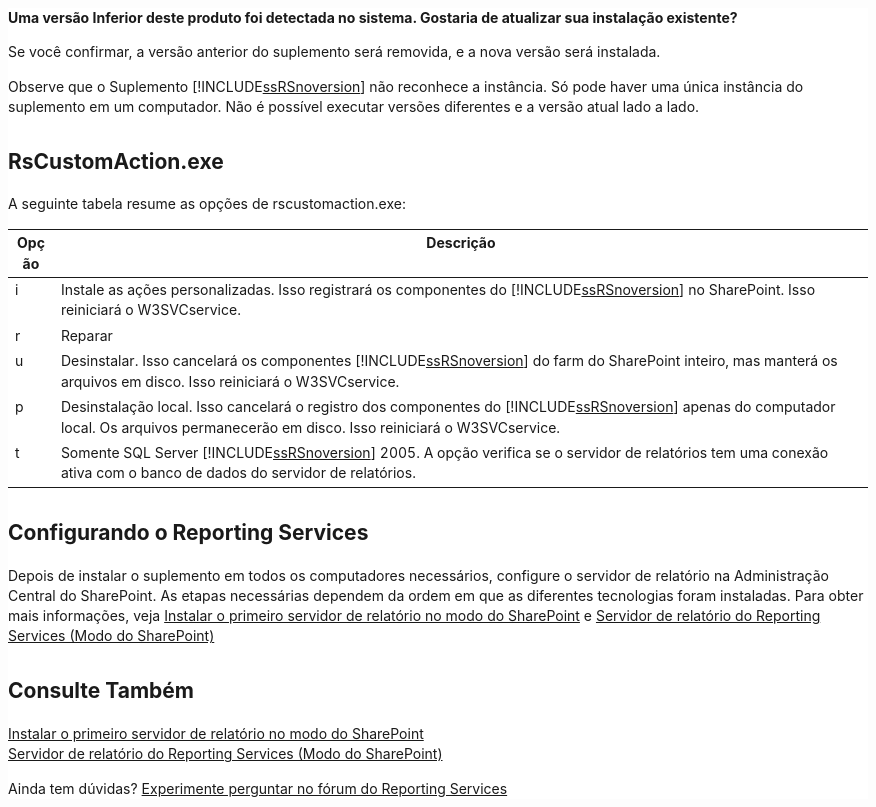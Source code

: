  **Uma versão Inferior deste produto foi detectada no sistema. Gostaria de atualizar sua instalação existente?**  
  
 Se você confirmar, a versão anterior do suplemento será removida, e a nova versão será instalada.  
  
 Observe que o Suplemento [!INCLUDE[ssRSnoversion](../../includes/ssrsnoversion-md.md)] não reconhece a instância. Só pode haver uma única instância do suplemento em um computador. Não é possível executar versões diferentes e a versão atual lado a lado.  
  
##  <a name="bkmk_rscustomaction"></a> RsCustomAction.exe  
 A seguinte tabela resume as opções de rscustomaction.exe:  
  
|Opção|Descrição|  
|------------|-----------------|  
|i|Instale as ações personalizadas. Isso registrará os componentes do [!INCLUDE[ssRSnoversion](../../includes/ssrsnoversion-md.md)] no SharePoint. Isso reiniciará o W3SVCservice.|  
|r|Reparar|  
|u|Desinstalar. Isso cancelará os componentes [!INCLUDE[ssRSnoversion](../../includes/ssrsnoversion-md.md)] do farm do SharePoint inteiro, mas manterá os arquivos em disco. Isso reiniciará o W3SVCservice.|  
|p|Desinstalação local. Isso cancelará o registro dos componentes do [!INCLUDE[ssRSnoversion](../../includes/ssrsnoversion-md.md)] apenas do computador local. Os arquivos permanecerão em disco. Isso reiniciará o W3SVCservice.|  
|t|Somente SQL Server [!INCLUDE[ssRSnoversion](../../includes/ssrsnoversion-md.md)] 2005. A opção verifica se o servidor de relatórios tem uma conexão ativa com o banco de dados do servidor de relatórios.|  
  
## <a name="configuring-reporting-services"></a>Configurando o Reporting Services  
 Depois de instalar o suplemento em todos os computadores necessários, configure o servidor de relatório na Administração Central do SharePoint. As etapas necessárias dependem da ordem em que as diferentes tecnologias foram instaladas. Para obter mais informações, veja [Instalar o primeiro servidor de relatório no modo do SharePoint](install-the-first-report-server-in-sharepoint-mode.md) e [Servidor de relatório do Reporting Services (Modo do SharePoint)](../../reporting-services/report-server-sharepoint/reporting-services-report-server-sharepoint-mode.md)  
  
## <a name="see-also"></a>Consulte Também

[Instalar o primeiro servidor de relatório no modo do SharePoint](install-the-first-report-server-in-sharepoint-mode.md)   
[Servidor de relatório do Reporting Services &#40;Modo do SharePoint&#41;](../../reporting-services/report-server-sharepoint/reporting-services-report-server-sharepoint-mode.md)  

Ainda tem dúvidas? [Experimente perguntar no fórum do Reporting Services](https://go.microsoft.com/fwlink/?LinkId=620231)
